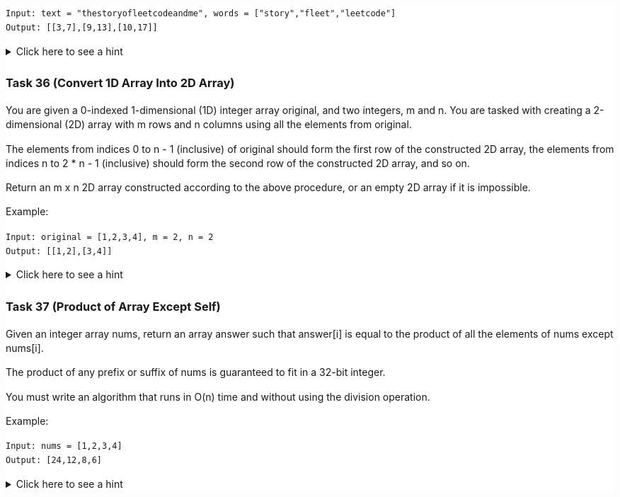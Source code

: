 ```text
Input: text = "thestoryofleetcodeandme", words = ["story","fleet","leetcode"]
Output: [[3,7],[9,13],[10,17]]
```

<details><summary>Click here to see a hint</summary></details>

### Task 36 (Convert 1D Array Into 2D Array)

You are given a 0-indexed 1-dimensional (1D) integer array original, and two integers, m and n. You are tasked with creating a 2-dimensional (2D) array with m rows and n columns using all the elements from original.

The elements from indices 0 to n - 1 (inclusive) of original should form the first row of the constructed 2D array, the elements from indices n to 2 * n - 1 (inclusive) should form the second row of the constructed 2D array, and so on.

Return an m x n 2D array constructed according to the above procedure, or an empty 2D array if it is impossible.

Example:

```text
Input: original = [1,2,3,4], m = 2, n = 2
Output: [[1,2],[3,4]]
```

<details><summary>Click here to see a hint</summary></details>

### Task 37 (Product of Array Except Self)

Given an integer array nums, return an array answer such that answer[i] is equal to the product of all the elements of nums except nums[i].

The product of any prefix or suffix of nums is guaranteed to fit in a 32-bit integer.

You must write an algorithm that runs in O(n) time and without using the division operation.

Example:

```text
Input: nums = [1,2,3,4]
Output: [24,12,8,6]
```

<details><summary>Click here to see a hint</summary></details>
